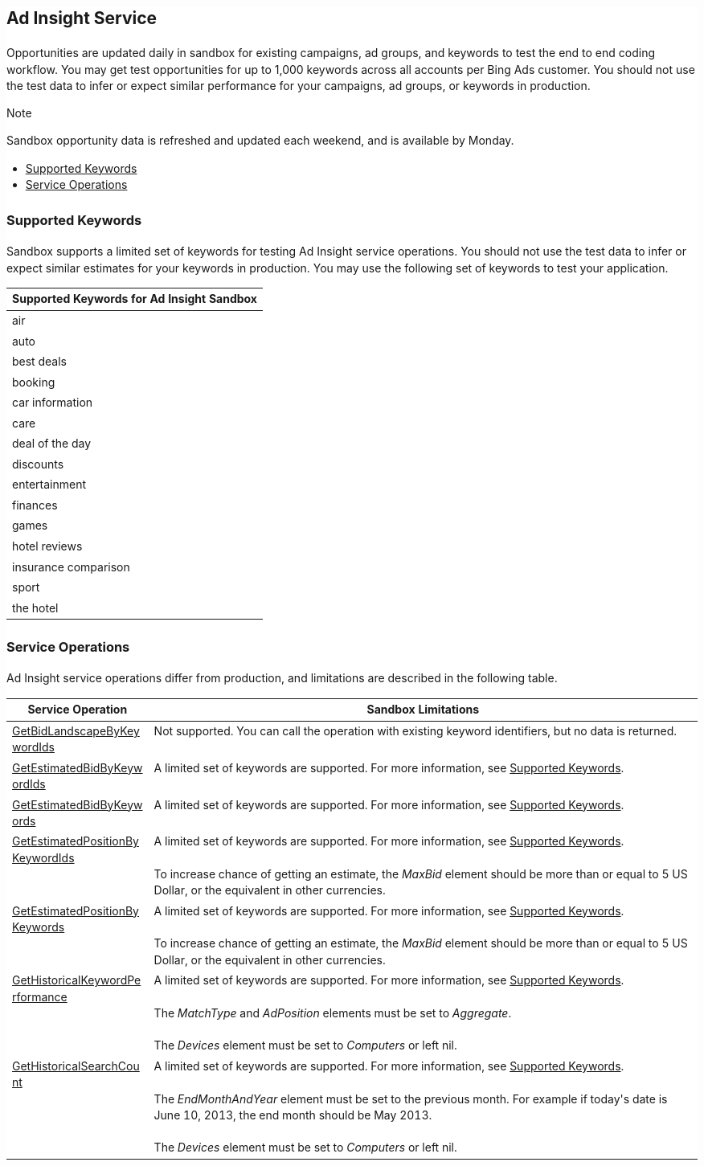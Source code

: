 ## <a name="adinsight"></a>Ad Insight Service
Opportunities are updated daily in sandbox for existing campaigns, ad groups, and keywords to test the end to end coding workflow. You may get test opportunities for up to 1,000 keywords across all accounts per Bing Ads customer. You should not use the test data to infer or expect similar performance for your campaigns, ad groups, or keywords in production.

> [!NOTE]
> Sandbox opportunity data is refreshed and updated each weekend, and is available by Monday.

-   [Supported Keywords](#supportedkeywords)  
-   [Service Operations](#adintel-serviceops)  

### <a name="supportedkeywords"></a>Supported Keywords
Sandbox supports a limited set of keywords for testing Ad Insight service operations. You should not use the test data to infer or expect similar estimates for your keywords in production. You may use the following set of keywords to test your application.

|Supported Keywords for Ad Insight Sandbox|
|---------------------------------------------|
|air|
|auto|
|best deals|
|booking|
|car information|
|care|
|deal of the day|
|discounts|
|entertainment|
|finances|
|games|
|hotel reviews|
|insurance comparison|
|sport|
|the hotel|

### <a name="adintel_serviceops"></a>Service Operations
Ad Insight service operations differ from production, and limitations are described in the following table.

|Service Operation|Sandbox Limitations|
|---------------------|-----------------------|
|[GetBidLandscapeByKeywordIds](~/ad-insight/getbidlandscapebykeywordids.md)|Not supported. You can call the operation with existing keyword identifiers, but no data is returned.|
|[GetEstimatedBidByKeywordIds](~/ad-insight/getestimatedbidbykeywordids.md)|A limited set of keywords are supported. For more information, see [Supported Keywords](#supportedkeywords).|
|[GetEstimatedBidByKeywords](~/ad-insight/getestimatedbidbykeywords.md)|A limited set of keywords are supported. For more information, see [Supported Keywords](#supportedkeywords).|
|[GetEstimatedPositionByKeywordIds](~/ad-insight/getestimatedpositionbykeywordids.md)|A limited set of keywords are supported. For more information, see [Supported Keywords](#supportedkeywords).<br /><br />To increase chance of getting an estimate, the *MaxBid* element should be more than or equal to 5 US Dollar, or the equivalent in other currencies.|
|[GetEstimatedPositionByKeywords](~/ad-insight/getestimatedpositionbykeywords.md)|A limited set of keywords are supported. For more information, see [Supported Keywords](#supportedkeywords).<br /><br />To increase chance of getting an estimate, the *MaxBid* element should be more than or equal to 5 US Dollar, or the equivalent in other currencies.|
|[GetHistoricalKeywordPerformance](~/ad-insight/gethistoricalkeywordperformance.md)|A limited set of keywords are supported. For more information, see [Supported Keywords](#supportedkeywords).<br /><br />The *MatchType* and *AdPosition* elements must be set to *Aggregate*.<br /><br />The *Devices* element must be set to *Computers* or left nil.|
|[GetHistoricalSearchCount](~/ad-insight/gethistoricalsearchcount.md)|A limited set of keywords are supported. For more information, see [Supported Keywords](#supportedkeywords).<br /><br />The *EndMonthAndYear* element must be set to the previous month. For example if today's date is June 10, 2013, the end month should be May 2013.<br /><br />The *Devices* element must be set to *Computers* or left nil.|